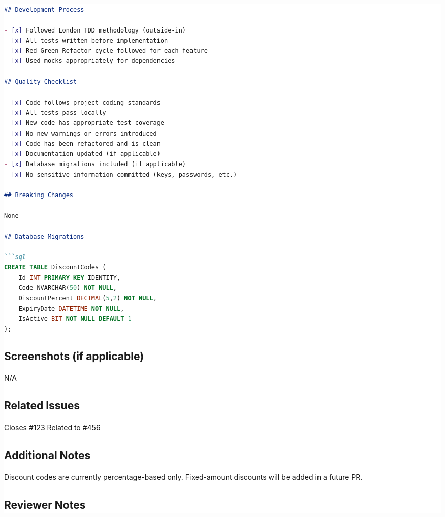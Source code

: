 ```markdown
## Development Process

- [x] Followed London TDD methodology (outside-in)
- [x] All tests written before implementation
- [x] Red-Green-Refactor cycle followed for each feature
- [x] Used mocks appropriately for dependencies

## Quality Checklist

- [x] Code follows project coding standards
- [x] All tests pass locally
- [x] New code has appropriate test coverage
- [x] No new warnings or errors introduced
- [x] Code has been refactored and is clean
- [x] Documentation updated (if applicable)
- [x] Database migrations included (if applicable)
- [x] No sensitive information committed (keys, passwords, etc.)

## Breaking Changes

None

## Database Migrations

```sql
CREATE TABLE DiscountCodes (
    Id INT PRIMARY KEY IDENTITY,
    Code NVARCHAR(50) NOT NULL,
    DiscountPercent DECIMAL(5,2) NOT NULL,
    ExpiryDate DATETIME NOT NULL,
    IsActive BIT NOT NULL DEFAULT 1
);
```

## Screenshots (if applicable)

N/A

## Related Issues

Closes #123
Related to #456

## Additional Notes

Discount codes are currently percentage-based only. Fixed-amount discounts will be added in a future PR.

## Reviewer Notes
